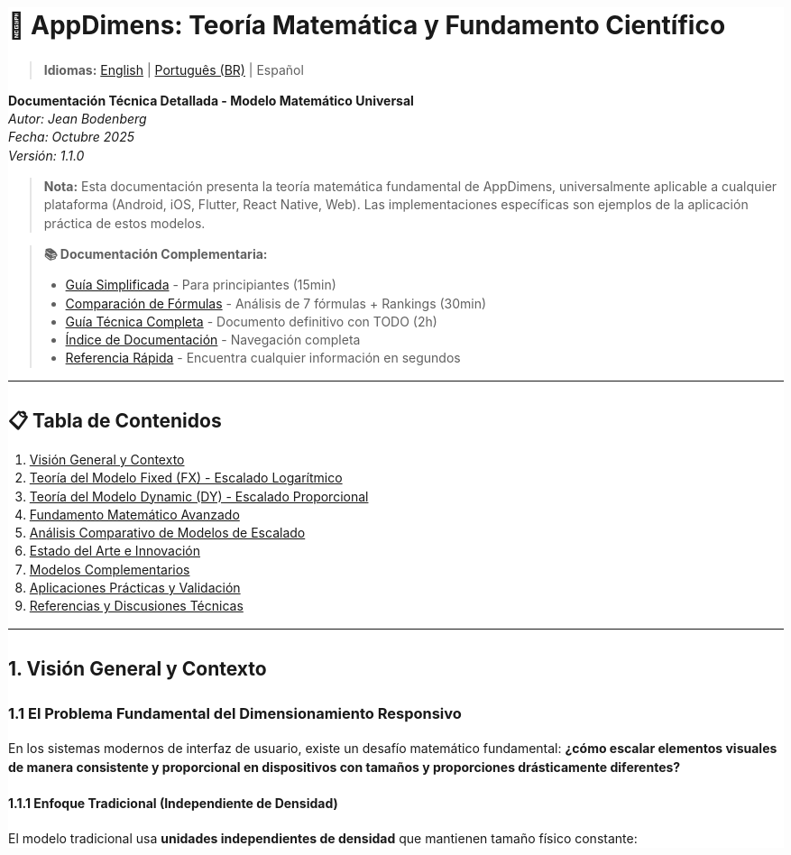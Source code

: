 # 📐 AppDimens: Teoría Matemática y Fundamento Científico

> **Idiomas:** [English](../../DOCS/MATHEMATICAL_THEORY.md) | [Português (BR)](../pt-BR/MATHEMATICAL_THEORY.md) | Español

**Documentación Técnica Detallada - Modelo Matemático Universal**  
*Autor: Jean Bodenberg*  
*Fecha: Octubre 2025*  
*Versión: 1.1.0*

> **Nota:** Esta documentación presenta la teoría matemática fundamental de AppDimens, universalmente aplicable a cualquier plataforma (Android, iOS, Flutter, React Native, Web). Las implementaciones específicas son ejemplos de la aplicación práctica de estos modelos.

> **📚 Documentación Complementaria:**
> - [Guía Simplificada](MATHEMATICAL_THEORY_SIMPLIFIED.md) - Para principiantes (15min)
> - [Comparación de Fórmulas](FORMULA_COMPARISON.md) - Análisis de 7 fórmulas + Rankings (30min)
> - [Guía Técnica Completa](COMPREHENSIVE_TECHNICAL_GUIDE.md) - Documento definitivo con TODO (2h)
> - [Índice de Documentación](../../DOCS/README.md) - Navegación completa
> - [Referencia Rápida](DOCS_QUICK_REFERENCE.md) - Encuentra cualquier información en segundos

---

## 📋 Tabla de Contenidos

1. [Visión General y Contexto](#visión-general-y-contexto)
2. [Teoría del Modelo Fixed (FX) - Escalado Logarítmico](#teoría-del-modelo-fixed-fx---escalado-logarítmico)
3. [Teoría del Modelo Dynamic (DY) - Escalado Proporcional](#teoría-del-modelo-dynamic-dy---escalado-proporcional)
4. [Fundamento Matemático Avanzado](#fundamento-matemático-avanzado)
5. [Análisis Comparativo de Modelos de Escalado](#análisis-comparativo-de-modelos-de-escalado)
6. [Estado del Arte e Innovación](#estado-del-arte-e-innovación)
7. [Modelos Complementarios](#modelos-complementarios)
8. [Aplicaciones Prácticas y Validación](#aplicaciones-prácticas-y-validación)
9. [Referencias y Discusiones Técnicas](#referencias-y-discusiones-técnicas)

---

## 1. Visión General y Contexto

### 1.1 El Problema Fundamental del Dimensionamiento Responsivo

En los sistemas modernos de interfaz de usuario, existe un desafío matemático fundamental: **¿cómo escalar elementos visuales de manera consistente y proporcional en dispositivos con tamaños y proporciones drásticamente diferentes?**

#### 1.1.1 Enfoque Tradicional (Independiente de Densidad)

El modelo tradicional usa **unidades independientes de densidad** que mantienen tamaño físico constante:
